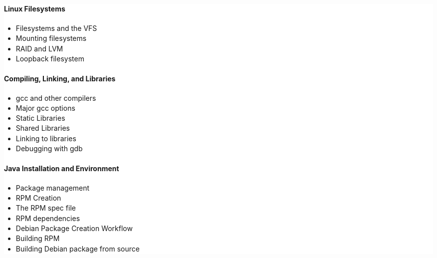 #### Linux Filesystems
- Filesystems and the VFS
- Mounting filesystems
- RAID and LVM
- Loopback filesystem

#### Compiling, Linking, and Libraries
- gcc and other compilers
- Major gcc options
- Static Libraries
- Shared Libraries
- Linking to libraries
- Debugging with gdb

#### Java Installation and Environment
- Package management
- RPM Creation
- The RPM spec file
- RPM dependencies
- Debian Package Creation Workflow
- Building RPM
- Building Debian package from source

